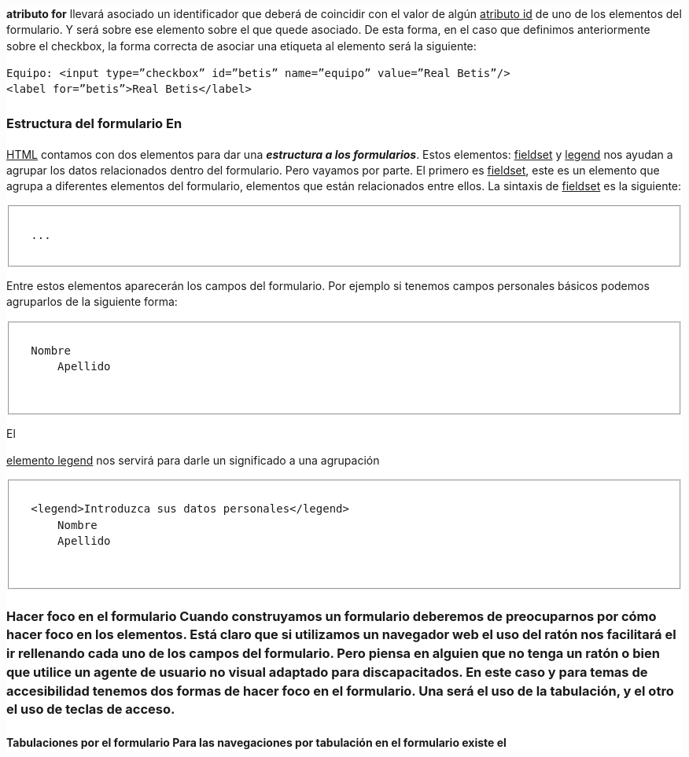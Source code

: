 **atributo for** llevará asociado un identificador que deberá de coincidir con el valor de algún [atributo id][3] de uno de los elementos del formulario. Y será sobre ese elemento sobre el que quede asociado. De esta forma, en el caso que definimos anteriormente sobre el checkbox, la forma correcta de asociar una etiqueta al elemento será la siguiente:

<pre>Equipo: &lt;input type=”checkbox” id=”betis” name=”equipo” value=”Real Betis”/&gt;
&lt;label for=”betis”&gt;Real Betis&lt;/label&gt;</pre>

### <a name="fieldset"></a>Estructura del formulario En

[HTML][1] contamos con dos elementos para dar una ***estructura a los formularios***. Estos elementos: [fieldset][4] y [legend][5] nos ayudan a agrupar los datos relacionados dentro del formulario. Pero vayamos por parte. El primero es [fieldset][4], este es un elemento que agrupa a diferentes elementos del formulario, elementos que están relacionados entre ellos. La sintaxis de [fieldset][4] es la siguiente:

<pre><fieldset>
  ...
  
</fieldset></pre>

Entre estos elementos aparecerán los campos del formulario. Por ejemplo si tenemos campos personales básicos podemos agruparlos de la siguiente forma:

<pre><fieldset>
  <label for="nombre">Nombre</label>
      <label for="apellido">Apellido</label>
  
  
</fieldset></pre>

El

[elemento legend][5] nos servirá para darle un significado a una agrupación

<pre><fieldset>
  &lt;legend&gt;Introduzca sus datos personales&lt;/legend&gt;
      <label for="nombre">Nombre</label>
      <label for="apellido">Apellido</label>
  
  
</fieldset></pre>

### <a name="foco"></a>Hacer foco en el formulario Cuando construyamos un formulario deberemos de preocuparnos por cómo hacer foco en los elementos. Está claro que si utilizamos un navegador web el uso del ratón nos facilitará el ir rellenando cada uno de los campos del formulario. Pero piensa en alguien que no tenga un ratón o bien que utilice un agente de usuario no visual adaptado para discapacitados. En este caso y para temas de accesibilidad tenemos dos formas de hacer foco en el formulario. Una será el uso de la tabulación, y el otro el uso de teclas de acceso.

#### Tabulaciones por el formulario Para las navegaciones por tabulación en el formulario existe el


 [1]: http://www.manualweb.net/tutorial-html/
 [2]: http://www.w3api.com/wiki/HTML:LABEL
 [3]: http://www.w3api.com/wiki/HTML:Id
 [4]: http://www.w3api.com/wiki/HTML:FIELDSET
 [5]: http://www.w3api.com/wiki/HTML:LEGEND
 [6]: http://www.w3api.com/wiki/HTML:INPUT
 [7]: http://www.w3api.com/wiki/HTML:TEXTAREA
 [8]: http://www.w3api.com/wiki/HTML:FORM
 [9]: http://www.w3api.com/wiki/HTML:Action
 [10]: http://www.manualweb.net/tutorial-java/
 [11]: http://www.manualweb.net/tutorial-php/
 [12]: http://www.w3api.com/wiki/HTML:Method
 [13]: http://www.w3api.com/wiki/HTML:Name